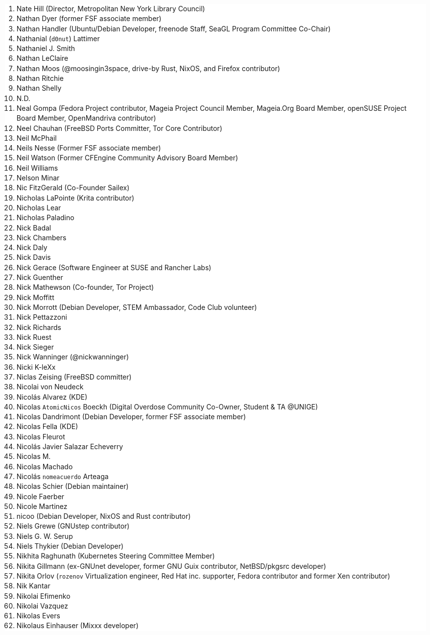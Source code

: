 1. Nate Hill (Director, Metropolitan New York Library Council)
1. Nathan Dyer (former FSF associate member)
1. Nathan Handler (Ubuntu/Debian Developer, freenode Staff, SeaGL Program Committee Co-Chair)
1. Nathanial (`d0nut`) Lattimer
1. Nathaniel J. Smith
1. Nathan LeClaire
1. Nathan Moos (@moosingin3space, drive-by Rust, NixOS, and Firefox contributor)
1. Nathan Ritchie
1. Nathan Shelly
1. N.D.
1. Neal Gompa (Fedora Project contributor, Mageia Project Council Member, Mageia.Org Board Member, openSUSE Project Board Member, OpenMandriva contributor)
1. Neel Chauhan (FreeBSD Ports Committer, Tor Core Contributor)
1. Neil McPhail
1. Neils Nesse (Former FSF associate member)
1. Neil Watson (Former CFEngine Community Advisory Board Member)
1. Neil Williams
1. Nelson Minar
1. Nic FitzGerald (Co-Founder Sailex)
1. Nicholas LaPointe (Krita contributor)
1. Nicholas Lear
1. Nicholas Paladino
1. Nick Badal
1. Nick Chambers
1. Nick Daly
1. Nick Davis
1. Nick Gerace (Software Engineer at SUSE and Rancher Labs)
1. Nick Guenther
1. Nick Mathewson (Co-founder, Tor Project)
1. Nick Moffitt
1. Nick Morrott (Debian Developer, STEM Ambassador, Code Club volunteer)
1. Nick Pettazzoni
1. Nick Richards
1. Nick Ruest
1. Nick Sieger
1. Nick Wanninger (@nickwanninger)
1. Nicki K-leXx
1. Niclas Zeising (FreeBSD committer)
1. Nicolai von Neudeck
1. Nicolás Alvarez (KDE)
1. Nicolas `AtomicNicos` Boeckh (Digital Overdose Community Co-Owner, Student \& TA @UNIGE)
1. Nicolas Dandrimont (Debian Developer, former FSF associate member)
1. Nicolas Fella (KDE)
1. Nicolas Fleurot
1. Nicolás Javier Salazar Echeverry
1. Nicolas M.
1. Nicolas Machado
1. Nicolás `nomeacuerdo` Arteaga
1. Nicolas Schier (Debian maintainer)
1. Nicole Faerber
1. Nicole Martinez
1. nicoo (Debian Developer, NixOS and Rust contributor)
1. Niels Grewe (GNUstep contributor)
1. Niels G. W. Serup
1. Niels Thykier (Debian Developer)
1. Nikhita Raghunath (Kubernetes Steering Committee Member)
1. Nikita Gillmann (ex-GNUnet developer, former GNU Guix contributor, NetBSD/pkgsrc developer)
1. Nikita Orlov (`rozenov` Virtualization engineer, Red Hat inc. supporter, Fedora contributor and former Xen contributor)
1. Nik Kantar
1. Nikolai Efimenko
1. Nikolai Vazquez
1. Nikolas Evers
1. Nikolaus Einhauser (Mixxx developer)